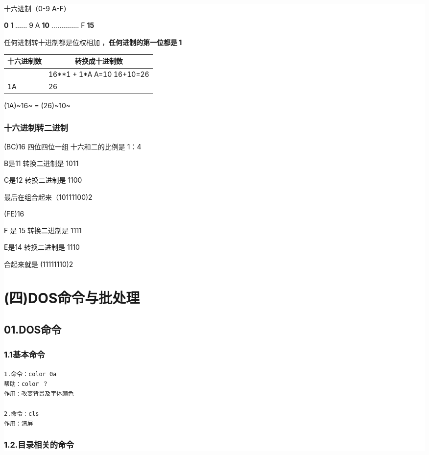 十六进制（0-9 A-F）

**0**
1
......
9
A		**10**
..............
F		**15**

任何进制转十进制都是位权相加 ，**任何进制的第一位都是 1**

| 十六进制数 | 转换成十进制数            |
| ---------- | ------------------------- |
|            | 16**1 + 1*A A=10 16+10=26 |
| 1A         | 26                        |

(1A)~16~ = (26)~10~

### **十六进制转二进制**

(BC)16 四位四位一组 十六和二的比例是 1：4

B是11 转换二进制是 1011

C是12 转换二进制是 1100

最后在组合起来（10111100)2

(FE)16

F 是 15 转换二进制是 1111

E是14 转换二进制是 1110

合起来就是 (11111110)2

# **(四)DOS命令与批处理**

## **01.DOS命令**

### 1.1基本命令

```bash
1.命令：color 0a
帮助：color ？
作用：改变背景及字体颜色

2.命令：cls
作用：清屏
```

### **1.2.目录相关的命令**
